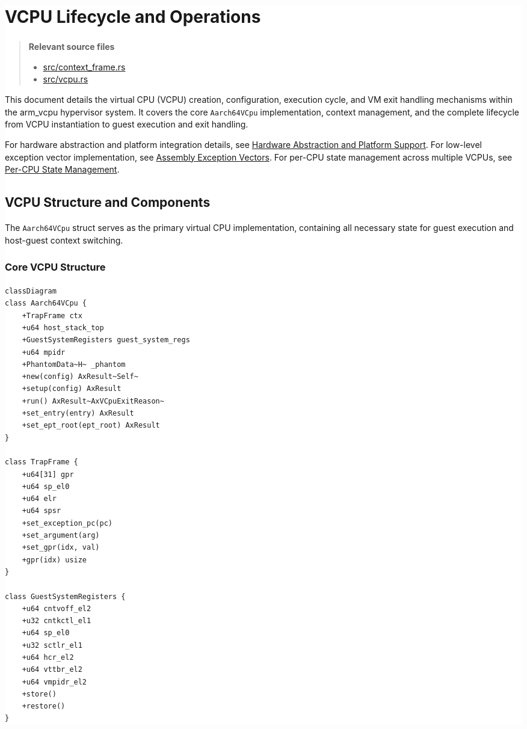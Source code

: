 # VCPU Lifecycle and Operations

> **Relevant source files**
> * [src/context_frame.rs](https://github.com/arceos-hypervisor/arm_vcpu/blob/4dd7e5df/src/context_frame.rs)
> * [src/vcpu.rs](https://github.com/arceos-hypervisor/arm_vcpu/blob/4dd7e5df/src/vcpu.rs)

This document details the virtual CPU (VCPU) creation, configuration, execution cycle, and VM exit handling mechanisms within the arm_vcpu hypervisor system. It covers the core `Aarch64VCpu` implementation, context management, and the complete lifecycle from VCPU instantiation to guest execution and exit handling.

For hardware abstraction and platform integration details, see [Hardware Abstraction and Platform Support](/arceos-hypervisor/arm_vcpu/5.2-hardware-abstraction-and-platform-support). For low-level exception vector implementation, see [Assembly Exception Vectors](/arceos-hypervisor/arm_vcpu/4.1-assembly-exception-vectors). For per-CPU state management across multiple VCPUs, see [Per-CPU State Management](/arceos-hypervisor/arm_vcpu/2.2-per-cpu-state-management).

## VCPU Structure and Components

The `Aarch64VCpu` struct serves as the primary virtual CPU implementation, containing all necessary state for guest execution and host-guest context switching.

### Core VCPU Structure

```mermaid
classDiagram
class Aarch64VCpu {
    +TrapFrame ctx
    +u64 host_stack_top
    +GuestSystemRegisters guest_system_regs
    +u64 mpidr
    +PhantomData~H~ _phantom
    +new(config) AxResult~Self~
    +setup(config) AxResult
    +run() AxResult~AxVCpuExitReason~
    +set_entry(entry) AxResult
    +set_ept_root(ept_root) AxResult
}

class TrapFrame {
    +u64[31] gpr
    +u64 sp_el0
    +u64 elr
    +u64 spsr
    +set_exception_pc(pc)
    +set_argument(arg)
    +set_gpr(idx, val)
    +gpr(idx) usize
}

class GuestSystemRegisters {
    +u64 cntvoff_el2
    +u32 cntkctl_el1
    +u64 sp_el0
    +u32 sctlr_el1
    +u64 hcr_el2
    +u64 vttbr_el2
    +u64 vmpidr_el2
    +store()
    +restore()
}

```